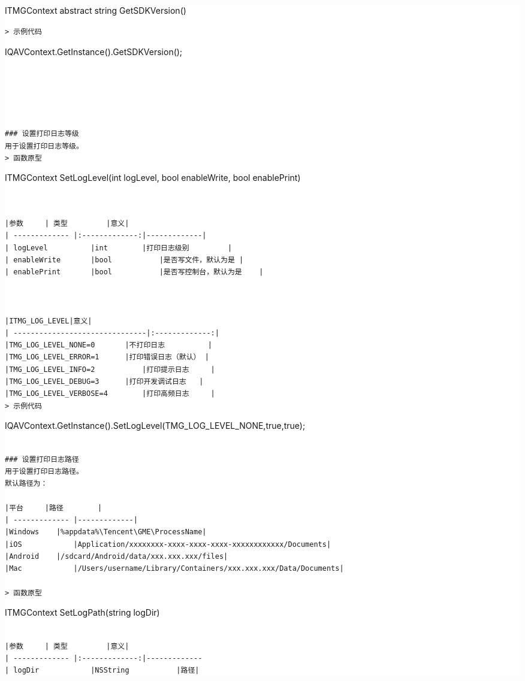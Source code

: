 ```

```
ITMGContext  abstract string GetSDKVersion()
```
> 示例代码  

```
IQAVContext.GetInstance().GetSDKVersion();
```





### 设置打印日志等级
用于设置打印日志等级。
> 函数原型

```
ITMGContext  SetLogLevel(int logLevel, bool enableWrite, bool enablePrint)
```


|参数     | 类型         |意义|
| ------------- |:-------------:|-------------|
| logLevel    		|int   		|打印日志级别			|
| enableWrite    	|bool   		|是否写文件，默认为是	|
| enablePrint    	|bool   		|是否写控制台，默认为是	|



|ITMG_LOG_LEVEL|意义|
| -------------------------------|:-------------:|
|TMG_LOG_LEVEL_NONE=0		|不打印日志			|
|TMG_LOG_LEVEL_ERROR=1		|打印错误日志（默认）	|
|TMG_LOG_LEVEL_INFO=2			|打印提示日志		|
|TMG_LOG_LEVEL_DEBUG=3		|打印开发调试日志	|
|TMG_LOG_LEVEL_VERBOSE=4		|打印高频日志		|
> 示例代码  

```
IQAVContext.GetInstance().SetLogLevel(TMG_LOG_LEVEL_NONE,true,true);
```

### 设置打印日志路径
用于设置打印日志路径。
默认路径为：

|平台     |路径        |
| ------------- |-------------|
|Windows 	|%appdata%\Tencent\GME\ProcessName|
|iOS    		|Application/xxxxxxxx-xxxx-xxxx-xxxx-xxxxxxxxxxxx/Documents|
|Android	|/sdcard/Android/data/xxx.xxx.xxx/files|
|Mac    		|/Users/username/Library/Containers/xxx.xxx.xxx/Data/Documents|

> 函数原型

```
ITMGContext  SetLogPath(string logDir)
```

|参数     | 类型         |意义|
| ------------- |:-------------:|-------------
| logDir    		|NSString   		|路径|

```